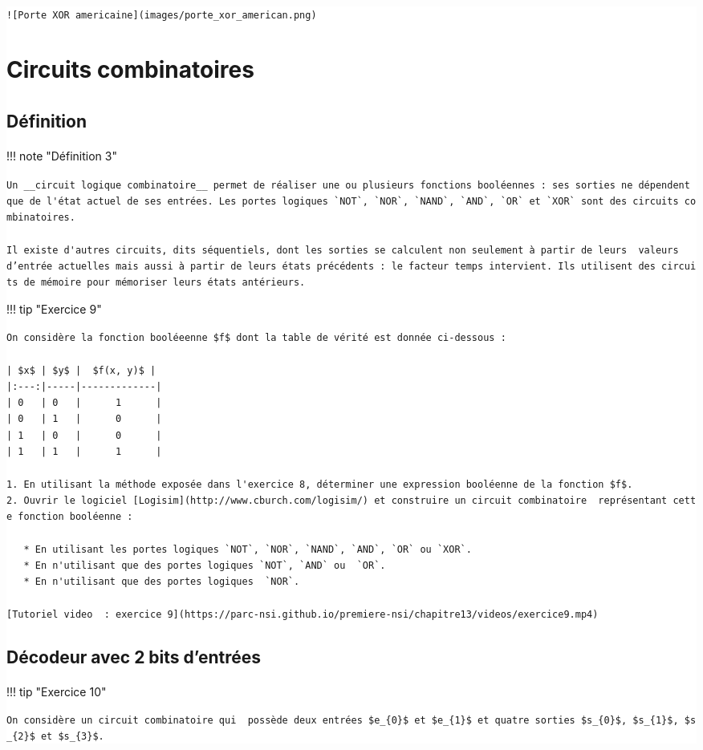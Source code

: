     ![Porte XOR americaine](images/porte_xor_american.png)

# Circuits combinatoires

## Définition

!!! note "Définition 3"

    Un __circuit logique combinatoire__ permet de réaliser une ou plusieurs fonctions booléennes : ses sorties ne dépendent que de l'état actuel de ses entrées. Les portes logiques `NOT`, `NOR`, `NAND`, `AND`, `OR` et `XOR` sont des circuits combinatoires. 

    Il existe d'autres circuits, dits séquentiels, dont les sorties se calculent non seulement à partir de leurs  valeurs d’entrée actuelles mais aussi à partir de leurs états précédents : le facteur temps intervient. Ils utilisent des circuits de mémoire pour mémoriser leurs états antérieurs.

!!! tip "Exercice 9"

    On considère la fonction booléeenne $f$ dont la table de vérité est donnée ci-dessous :

    | $x$ | $y$ |  $f(x, y)$ |
    |:---:|-----|-------------|
    | 0   | 0   |      1      |
    | 0   | 1   |      0      |
    | 1   | 0   |      0      |
    | 1   | 1   |      1      |

    1. En utilisant la méthode exposée dans l'exercice 8, déterminer une expression booléenne de la fonction $f$.
    2. Ouvrir le logiciel [Logisim](http://www.cburch.com/logisim/) et construire un circuit combinatoire  représentant cette fonction booléenne : 

       * En utilisant les portes logiques `NOT`, `NOR`, `NAND`, `AND`, `OR` ou `XOR`.
       * En n'utilisant que des portes logiques `NOT`, `AND` ou  `OR`.
       * En n'utilisant que des portes logiques  `NOR`.

    [Tutoriel video  : exercice 9](https://parc-nsi.github.io/premiere-nsi/chapitre13/videos/exercice9.mp4)

## Décodeur avec 2 bits d’entrées

!!! tip "Exercice 10"

    On considère un circuit combinatoire qui  possède deux entrées $e_{0}$ et $e_{1}$ et quatre sorties $s_{0}$, $s_{1}$, $s_{2}$ et $s_{3}$.
